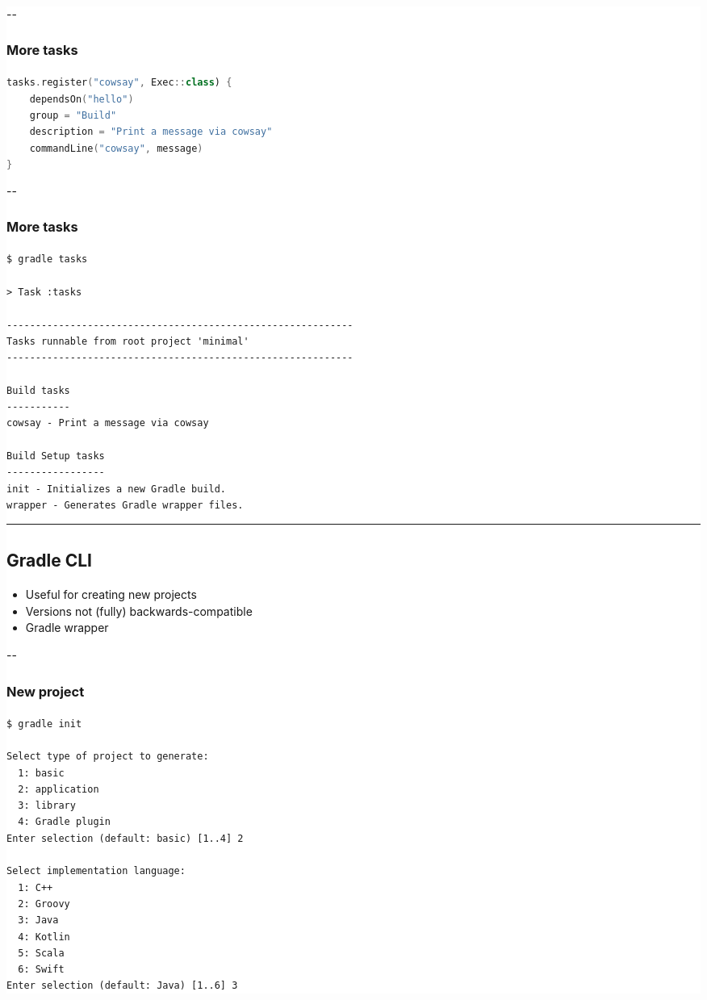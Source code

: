 --

### More tasks

```kt [3-4]
tasks.register("cowsay", Exec::class) {
    dependsOn("hello")
    group = "Build"
    description = "Print a message via cowsay"
    commandLine("cowsay", message)
}
```

--

### More tasks

```console [|15-16]
$ gradle tasks

> Task :tasks

------------------------------------------------------------
Tasks runnable from root project 'minimal'
------------------------------------------------------------

Build tasks
-----------
cowsay - Print a message via cowsay

Build Setup tasks
-----------------
init - Initializes a new Gradle build.
wrapper - Generates Gradle wrapper files.
```

---

## Gradle CLI

- Useful for creating new projects
- Versions not (fully) backwards-compatible
- Gradle wrapper

--

### New project

```console [1|3-8|10-17|19-23|25-30|32-35]
$ gradle init

Select type of project to generate:
  1: basic
  2: application
  3: library
  4: Gradle plugin
Enter selection (default: basic) [1..4] 2

Select implementation language:
  1: C++
  2: Groovy
  3: Java
  4: Kotlin
  5: Scala
  6: Swift
Enter selection (default: Java) [1..6] 3
```